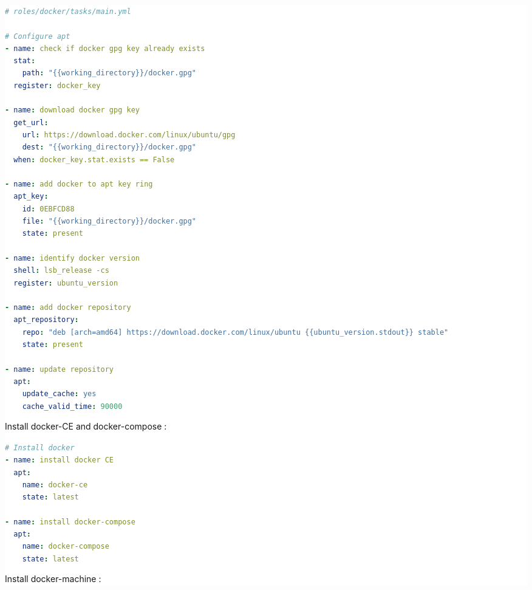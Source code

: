 ```yml
# roles/docker/tasks/main.yml

# Configure apt
- name: check if docker gpg key already exists
  stat:
    path: "{{working_directory}}/docker.gpg"
  register: docker_key

- name: download docker gpg key
  get_url:
    url: https://download.docker.com/linux/ubuntu/gpg
    dest: "{{working_directory}}/docker.gpg"
  when: docker_key.stat.exists == False

- name: add docker to apt key ring
  apt_key:
    id: 0EBFCD88
    file: "{{working_directory}}/docker.gpg"
    state: present

- name: identify docker version
  shell: lsb_release -cs
  register: ubuntu_version

- name: add docker repository
  apt_repository:
    repo: "deb [arch=amd64] https://download.docker.com/linux/ubuntu {{ubuntu_version.stdout}} stable"
    state: present

- name: update repository
  apt:
    update_cache: yes
    cache_valid_time: 90000
```

Install docker-CE and docker-compose :

```yml
# Install docker
- name: install docker CE
  apt:
    name: docker-ce
    state: latest

- name: install docker-compose
  apt:
    name: docker-compose
    state: latest
```

Install docker-machine :
